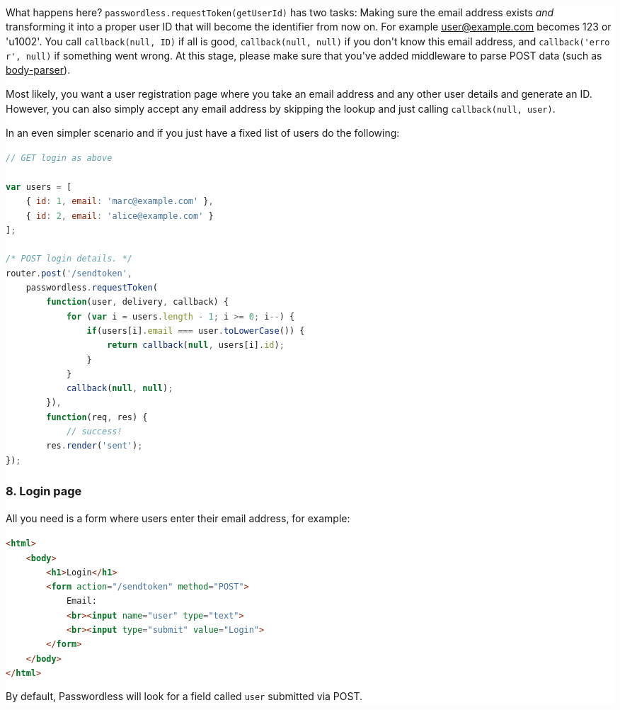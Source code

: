 What happens here? `passwordless.requestToken(getUserId)` has two tasks: Making sure the email address exists *and* transforming it into a proper user ID that will become the identifier from now on. For example user@example.com becomes 123 or 'u1002'. You call `callback(null, ID)` if all is good, `callback(null, null)` if you don't know this email address, and `callback('error', null)` if something went wrong. At this stage, please make sure that you've added middleware to parse POST data (such as [body-parser](https://github.com/expressjs/body-parser)).

Most likely, you want a user registration page where you take an email address and any other user details and generate an ID. However, you can also simply accept any email address by skipping the lookup and just calling `callback(null, user)`.

In an even simpler scenario and if you just have a fixed list of users do the following:
```javascript
// GET login as above

var users = [
	{ id: 1, email: 'marc@example.com' },
	{ id: 2, email: 'alice@example.com' }
];

/* POST login details. */
router.post('/sendtoken', 
	passwordless.requestToken(
		function(user, delivery, callback) {
			for (var i = users.length - 1; i >= 0; i--) {
				if(users[i].email === user.toLowerCase()) {
					return callback(null, users[i].id);
				}
			}
			callback(null, null);
		}),
		function(req, res) {
			// success!
		res.render('sent');
});
```

### 8. Login page
All you need is a form where users enter their email address, for example:
```html
<html>
	<body>
		<h1>Login</h1>
		<form action="/sendtoken" method="POST">
			Email:
			<br><input name="user" type="text">
			<br><input type="submit" value="Login">
		</form>
	</body>
</html>
```
By default, Passwordless will look for a field called `user` submitted via POST.
